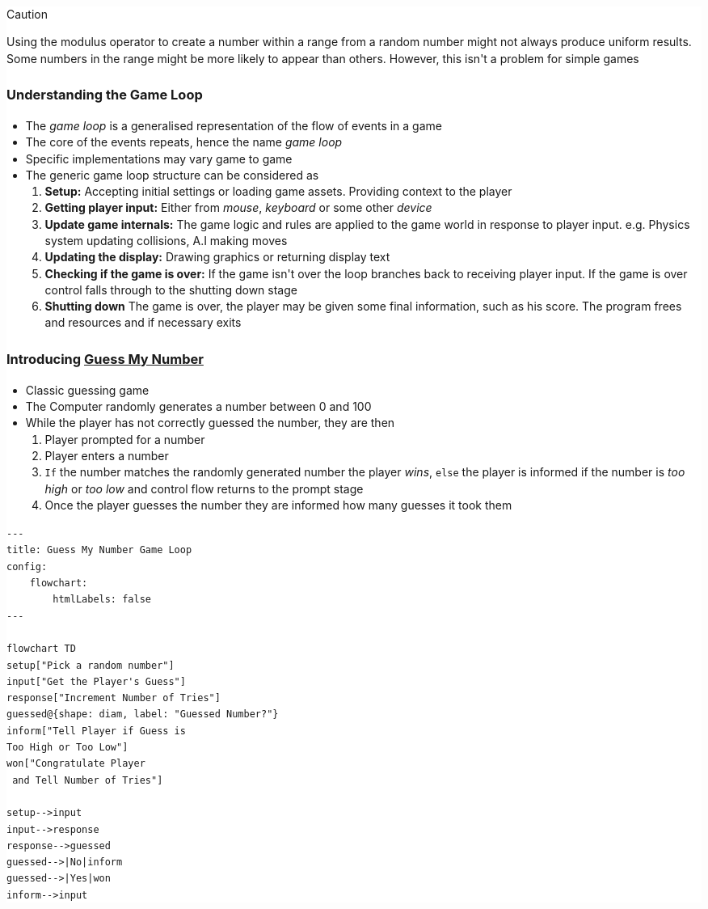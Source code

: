 >[!CAUTION]
>Using the modulus operator to create a number within a range from a random number might not always produce uniform results. Some numbers in the range might be more likely to appear than others. However, this isn't a problem for simple games

### Understanding the Game Loop

- The *game loop* is a generalised representation of the flow of events in a game
- The core of the events repeats, hence the name *game loop*
- Specific implementations may vary game to game
- The generic game loop structure can be considered as
  1. **Setup:** Accepting initial settings or loading game assets. Providing context to the player
  2. **Getting player input:** Either from *mouse*, *keyboard* or some other *device*
  3. **Update game internals:** The game logic and rules are applied to the game world in response to player input. e.g. Physics system updating collisions, A.I making moves
  4. **Updating the display:** Drawing graphics or returning display text
  5. **Checking if the game is over:** If the game isn't over the loop branches back to receiving player input. If the game is over control falls through to the shutting down stage
  6. **Shutting down** The game is over, the player may be given some final information, such as his score. The program frees and resources and if necessary exits

### Introducing [Guess My Number](#major-project-guess-my-number)

- Classic guessing game
- The Computer randomly generates a number between $0$ and $100$
- While the player has not correctly guessed the number, they are then
  1. Player prompted for a number
  2. Player enters a number
  3. `If` the number matches the randomly generated number the player *wins*, `else` the player is informed if the number is *too high* or *too low* and control flow returns to the prompt stage
  4. Once the player guesses the number they are informed how many guesses it took them

```mermaid
---
title: Guess My Number Game Loop
config:
    flowchart:
        htmlLabels: false
---

flowchart TD
setup["Pick a random number"]
input["Get the Player's Guess"]
response["Increment Number of Tries"]
guessed@{shape: diam, label: "Guessed Number?"}
inform["Tell Player if Guess is 
Too High or Too Low"]
won["Congratulate Player
 and Tell Number of Tries"]

setup-->input
input-->response
response-->guessed
guessed-->|No|inform
guessed-->|Yes|won
inform-->input

```
